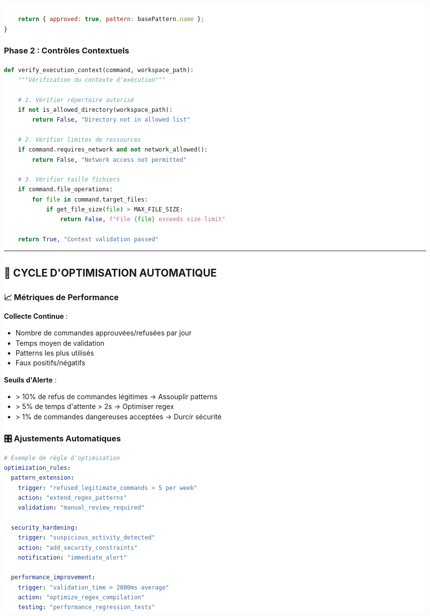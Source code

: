 ```javascript
    
    return { approved: true, pattern: basePattern.name };
}
```

### Phase 2 : Contrôles Contextuels

```python
def verify_execution_context(command, workspace_path):
    """Vérification du contexte d'exécution"""
    
    # 1. Vérifier répertoire autorisé
    if not is_allowed_directory(workspace_path):
        return False, "Directory not in allowed list"
    
    # 2. Vérifier limites de ressources
    if command.requires_network and not network_allowed():
        return False, "Network access not permitted"
    
    # 3. Vérifier taille fichiers
    if command.file_operations:
        for file in command.target_files:
            if get_file_size(file) > MAX_FILE_SIZE:
                return False, f"File {file} exceeds size limit"
    
    return True, "Context validation passed"
```

---

## 🔄 CYCLE D'OPTIMISATION AUTOMATIQUE

### 📈 Métriques de Performance

**Collecte Continue** :
- Nombre de commandes approuvées/refusées par jour
- Temps moyen de validation 
- Patterns les plus utilisés
- Faux positifs/négatifs

**Seuils d'Alerte** :
- \> 10% de refus de commandes légitimes → Assouplir patterns
- \> 5% de temps d'attente > 2s → Optimiser regex
- \> 1% de commandes dangereuses acceptées → Durcir sécurité

### 🎛️ Ajustements Automatiques

```yaml
# Exemple de règle d'optimisation
optimization_rules:
  pattern_extension:
    trigger: "refused_legitimate_commands > 5 per week"
    action: "extend_regex_patterns"
    validation: "manual_review_required"
  
  security_hardening:
    trigger: "suspicious_activity_detected"
    action: "add_security_constraints"
    notification: "immediate_alert"
  
  performance_improvement:
    trigger: "validation_time > 2000ms average"
    action: "optimize_regex_compilation"
    testing: "performance_regression_tests"
```